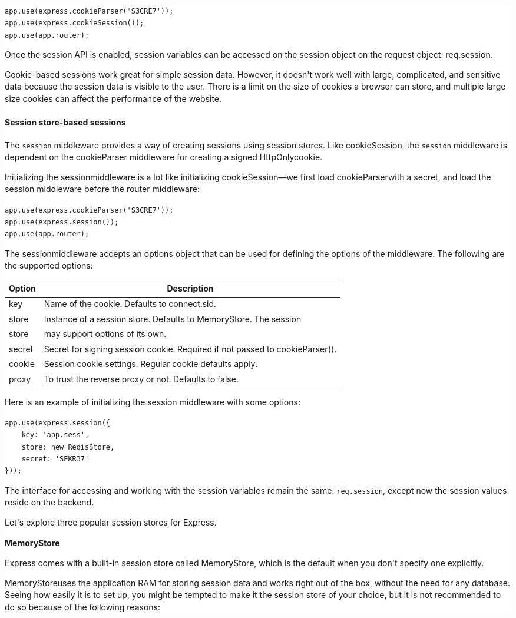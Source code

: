     app.use(express.cookieParser('S3CRE7'));
    app.use(express.cookieSession());
    app.use(app.router);

Once the session API is enabled, session variables can be accessed on the session object on the request object: req.session.

Cookie-based sessions work great for simple session data. However, it doesn't work well with large, complicated, and sensitive data because the session data is visible to the user. There is a limit on the size of cookies a browser can store, and multiple large size cookies can affect the performance of the website.

#### Session store-based sessions

The `session` middleware provides a way of creating sessions using session stores. Like cookieSession, the `session` middleware is dependent on the cookieParser middleware for creating a signed HttpOnlycookie.

Initializing the sessionmiddleware is a lot like initializing cookieSession—we first load cookieParserwith a secret, and load the session middleware before the router middleware:

    app.use(express.cookieParser('S3CRE7'));
    app.use(express.session());
    app.use(app.router);

The sessionmiddleware accepts an options object that can be used for defining the options of the middleware. The following are the supported options:

Option    |  Description
----------|--------------------
key       |  Name of the cookie. Defaults to connect.sid.
store     |  Instance of a session store. Defaults to MemoryStore. The session 
store     |  may support options of its own.
secret    |  Secret for signing session cookie. Required if not passed to cookieParser().
cookie    |  Session cookie settings. Regular cookie defaults apply.
proxy     |  To trust the reverse proxy or not. Defaults to false.

Here is an example of initializing the session middleware with some options:

    app.use(express.session({
        key: 'app.sess',
        store: new RedisStore,
        secret: 'SEKR37'
    }));

The interface for accessing and working with the session variables remain the same: `req.session`, except now the session values reside on the backend.

Let's explore three popular session stores for Express.

__MemoryStore__

Express comes with a built-in session store called MemoryStore, which is the default 
when you don't specify one explicitly.

MemoryStoreuses the application RAM for storing session data and works right out of the box, without the need for any database. Seeing how easily it is to set up, you might be tempted to make it the session store of your choice, but it is not recommended to do so because of the following reasons:
